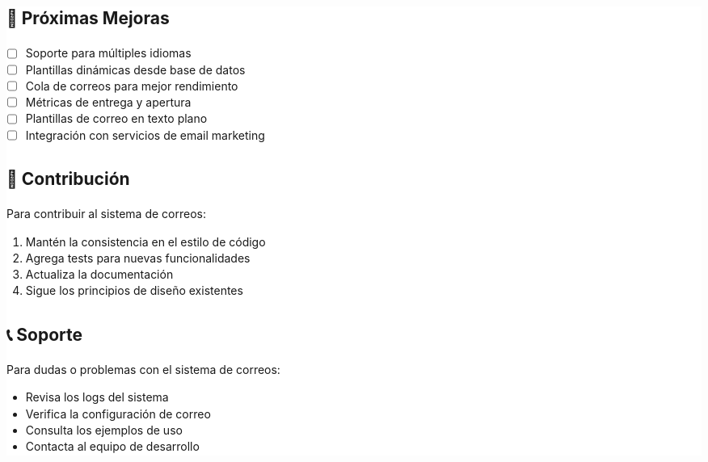 ## 🚀 Próximas Mejoras

- [ ] Soporte para múltiples idiomas
- [ ] Plantillas dinámicas desde base de datos
- [ ] Cola de correos para mejor rendimiento
- [ ] Métricas de entrega y apertura
- [ ] Plantillas de correo en texto plano
- [ ] Integración con servicios de email marketing

## 🤝 Contribución

Para contribuir al sistema de correos:

1. Mantén la consistencia en el estilo de código
2. Agrega tests para nuevas funcionalidades
3. Actualiza la documentación
4. Sigue los principios de diseño existentes

## 📞 Soporte

Para dudas o problemas con el sistema de correos:

- Revisa los logs del sistema
- Verifica la configuración de correo
- Consulta los ejemplos de uso
- Contacta al equipo de desarrollo